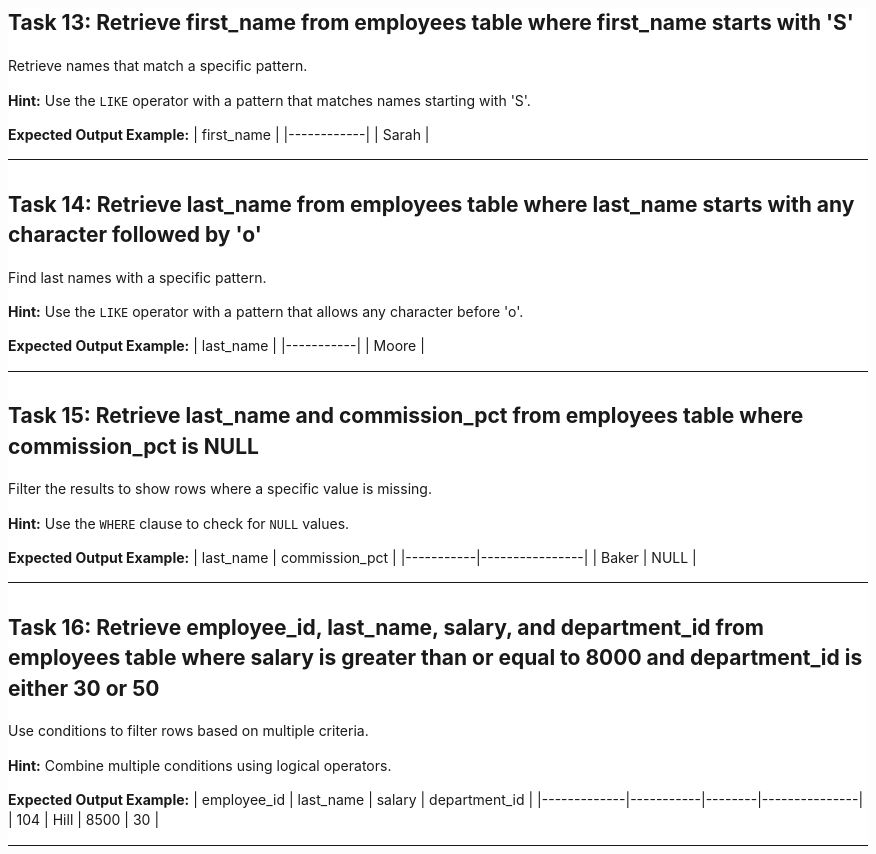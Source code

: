 
## Task 13: Retrieve first_name from employees table where first_name starts with 'S'

Retrieve names that match a specific pattern.

**Hint:** Use the `LIKE` operator with a pattern that matches names starting with 'S'.

**Expected Output Example:**
| first_name |
|------------|
| Sarah      |

---

## Task 14: Retrieve last_name from employees table where last_name starts with any character followed by 'o'

Find last names with a specific pattern.

**Hint:** Use the `LIKE` operator with a pattern that allows any character before 'o'.

**Expected Output Example:**
| last_name |
|-----------|
| Moore     |

---

## Task 15: Retrieve last_name and commission_pct from employees table where commission_pct is NULL

Filter the results to show rows where a specific value is missing.

**Hint:** Use the `WHERE` clause to check for `NULL` values.

**Expected Output Example:**
| last_name | commission_pct |
|-----------|----------------|
| Baker     | NULL           |

---

## Task 16: Retrieve employee_id, last_name, salary, and department_id from employees table where salary is greater than or equal to 8000 and department_id is either 30 or 50

Use conditions to filter rows based on multiple criteria.

**Hint:** Combine multiple conditions using logical operators.

**Expected Output Example:**
| employee_id | last_name | salary | department_id |
|-------------|-----------|--------|---------------|
| 104         | Hill      | 8500   | 30            |

---